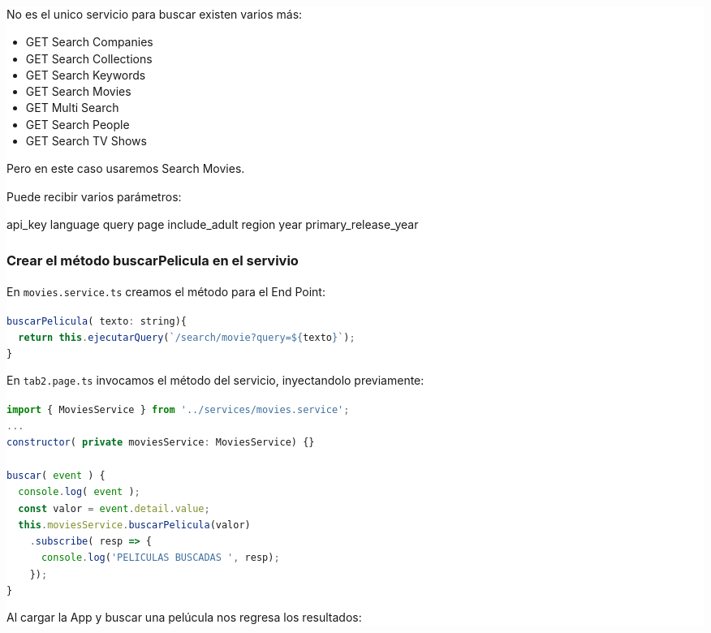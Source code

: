 No es el unico servicio para buscar existen varios más:

* GET Search Companies
* GET Search Collections
* GET Search Keywords
* GET Search Movies
* GET Multi Search
* GET Search People
* GET Search TV Shows

Pero en este caso usaremos Search Movies.

Puede recibir varios parámetros: 

api_key
language
query
page
include_adult
region
year
primary_release_year

### Crear el método buscarPelicula en el servivio

En `movies.service.ts` creamos el método para el End Point:

```js
buscarPelicula( texto: string){
  return this.ejecutarQuery(`/search/movie?query=${texto}`);
}
```

En `tab2.page.ts` invocamos el método del servicio, inyectandolo previamente:

```js
import { MoviesService } from '../services/movies.service';
...
constructor( private moviesService: MoviesService) {}

buscar( event ) {
  console.log( event );
  const valor = event.detail.value;
  this.moviesService.buscarPelicula(valor)
    .subscribe( resp => {
      console.log('PELICULAS BUSCADAS ', resp);
    });
}
```
Al cargar la App y buscar una pelúcula nos regresa los resultados:
